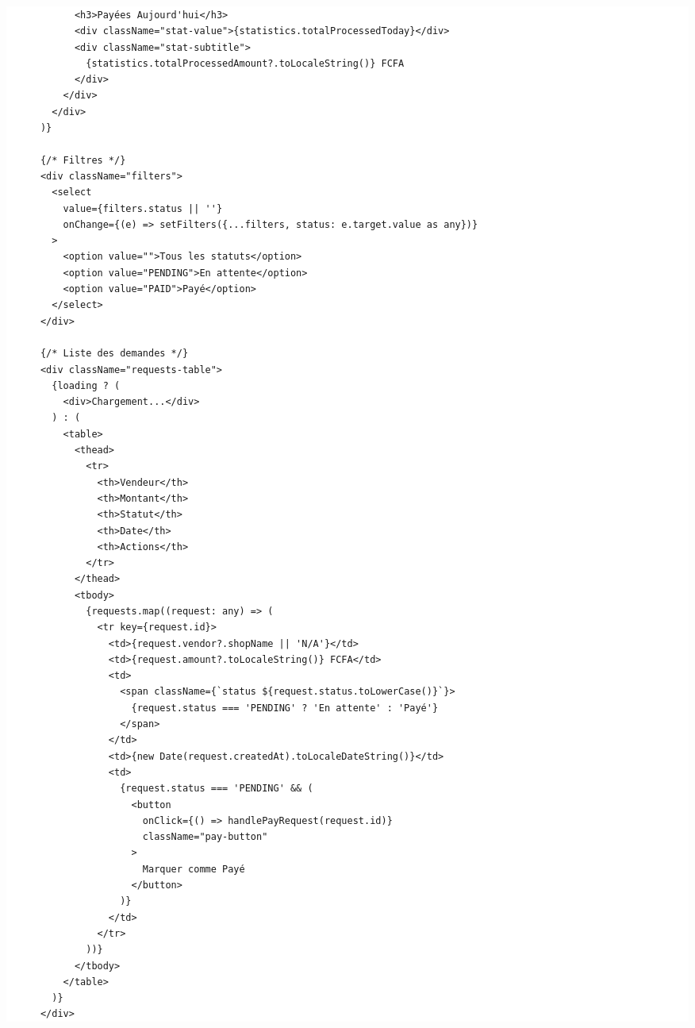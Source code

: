 ```tsx
            <h3>Payées Aujourd'hui</h3>
            <div className="stat-value">{statistics.totalProcessedToday}</div>
            <div className="stat-subtitle">
              {statistics.totalProcessedAmount?.toLocaleString()} FCFA
            </div>
          </div>
        </div>
      )}

      {/* Filtres */}
      <div className="filters">
        <select
          value={filters.status || ''}
          onChange={(e) => setFilters({...filters, status: e.target.value as any})}
        >
          <option value="">Tous les statuts</option>
          <option value="PENDING">En attente</option>
          <option value="PAID">Payé</option>
        </select>
      </div>

      {/* Liste des demandes */}
      <div className="requests-table">
        {loading ? (
          <div>Chargement...</div>
        ) : (
          <table>
            <thead>
              <tr>
                <th>Vendeur</th>
                <th>Montant</th>
                <th>Statut</th>
                <th>Date</th>
                <th>Actions</th>
              </tr>
            </thead>
            <tbody>
              {requests.map((request: any) => (
                <tr key={request.id}>
                  <td>{request.vendor?.shopName || 'N/A'}</td>
                  <td>{request.amount?.toLocaleString()} FCFA</td>
                  <td>
                    <span className={`status ${request.status.toLowerCase()}`}>
                      {request.status === 'PENDING' ? 'En attente' : 'Payé'}
                    </span>
                  </td>
                  <td>{new Date(request.createdAt).toLocaleDateString()}</td>
                  <td>
                    {request.status === 'PENDING' && (
                      <button
                        onClick={() => handlePayRequest(request.id)}
                        className="pay-button"
                      >
                        Marquer comme Payé
                      </button>
                    )}
                  </td>
                </tr>
              ))}
            </tbody>
          </table>
        )}
      </div>
```